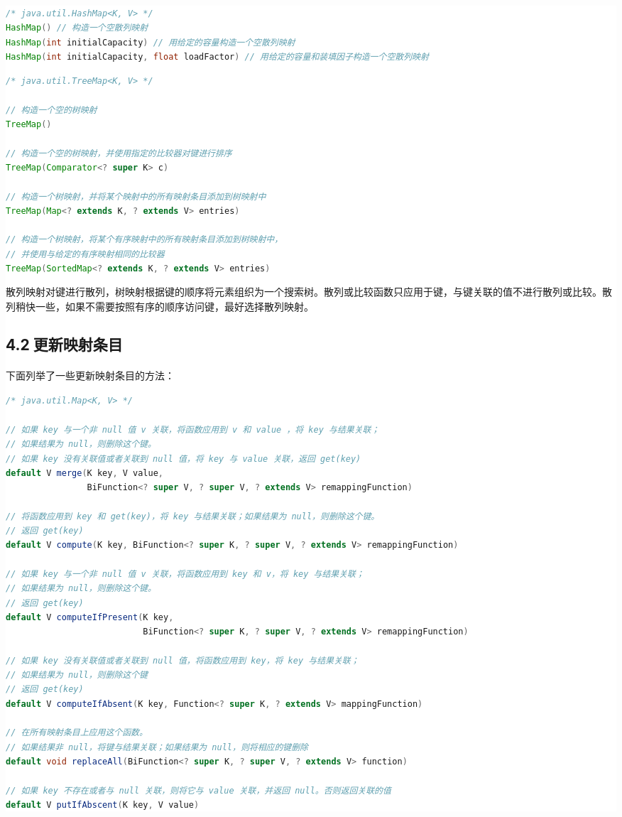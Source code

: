 ```java
/* java.util.HashMap<K, V> */
HashMap() // 构造一个空散列映射
HashMap(int initialCapacity) // 用给定的容量构造一个空散列映射
HashMap(int initialCapacity, float loadFactor) // 用给定的容量和装填因子构造一个空散列映射
```

```java
/* java.util.TreeMap<K, V> */

// 构造一个空的树映射
TreeMap()

// 构造一个空的树映射，并使用指定的比较器对键进行排序
TreeMap(Comparator<? super K> c)

// 构造一个树映射，并将某个映射中的所有映射条目添加到树映射中
TreeMap(Map<? extends K, ? extends V> entries)

// 构造一个树映射，将某个有序映射中的所有映射条目添加到树映射中，
// 并使用与给定的有序映射相同的比较器
TreeMap(SortedMap<? extends K, ? extends V> entries)
```

散列映射对键进行散列，树映射根据键的顺序将元素组织为一个搜索树。散列或比较函数只应用于键，与键关联的值不进行散列或比较。散列稍快一些，如果不需要按照有序的顺序访问键，最好选择散列映射。

## 4.2 更新映射条目

下面列举了一些更新映射条目的方法：

```java
/* java.util.Map<K, V> */

// 如果 key 与一个非 null 值 v 关联，将函数应用到 v 和 value ，将 key 与结果关联；
// 如果结果为 null，则删除这个键。
// 如果 key 没有关联值或者关联到 null 值，将 key 与 value 关联，返回 get(key)
default V merge(K key, V value,
                BiFunction<? super V, ? super V, ? extends V> remappingFunction)

// 将函数应用到 key 和 get(key)，将 key 与结果关联；如果结果为 null，则删除这个键。
// 返回 get(key)
default V compute(K key, BiFunction<? super K, ? super V, ? extends V> remappingFunction)

// 如果 key 与一个非 null 值 v 关联，将函数应用到 key 和 v，将 key 与结果关联；
// 如果结果为 null，则删除这个键。
// 返回 get(key)
default V computeIfPresent(K key,
                           BiFunction<? super K, ? super V, ? extends V> remappingFunction)

// 如果 key 没有关联值或者关联到 null 值，将函数应用到 key，将 key 与结果关联；
// 如果结果为 null，则删除这个键
// 返回 get(key)
default V computeIfAbsent(K key, Function<? super K, ? extends V> mappingFunction)

// 在所有映射条目上应用这个函数。
// 如果结果非 null，将键与结果关联；如果结果为 null，则将相应的键删除
default void replaceAll(BiFunction<? super K, ? super V, ? extends V> function)

// 如果 key 不存在或者与 null 关联，则将它与 value 关联，并返回 null。否则返回关联的值
default V putIfAbscent(K key, V value)
```
